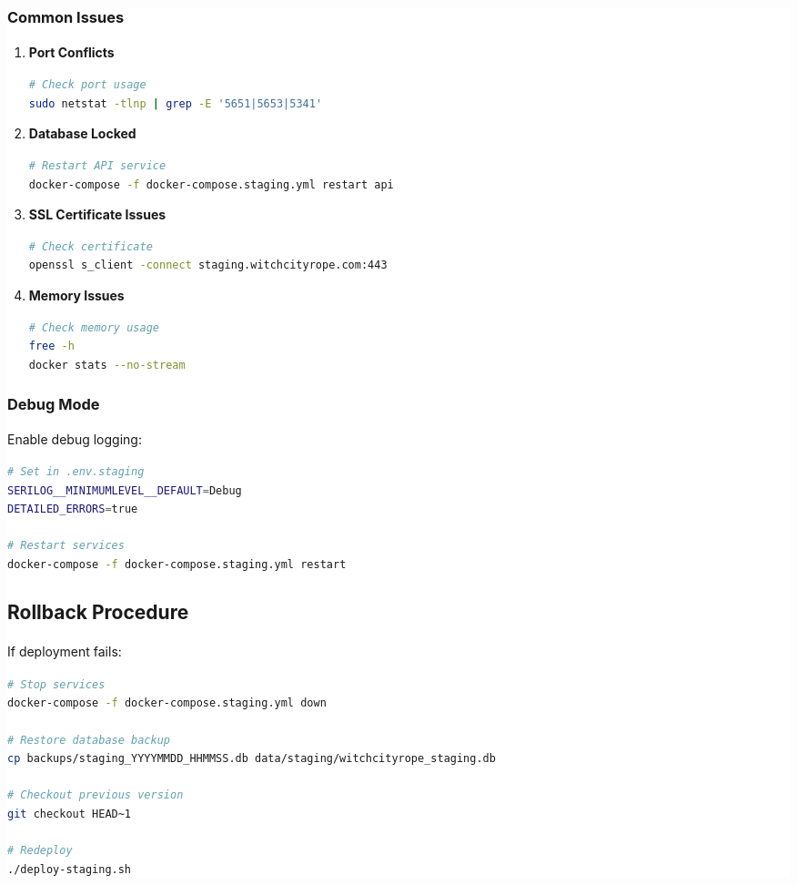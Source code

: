 ### Common Issues

1. **Port Conflicts**
   ```bash
   # Check port usage
   sudo netstat -tlnp | grep -E '5651|5653|5341'
   ```

2. **Database Locked**
   ```bash
   # Restart API service
   docker-compose -f docker-compose.staging.yml restart api
   ```

3. **SSL Certificate Issues**
   ```bash
   # Check certificate
   openssl s_client -connect staging.witchcityrope.com:443
   ```

4. **Memory Issues**
   ```bash
   # Check memory usage
   free -h
   docker stats --no-stream
   ```

### Debug Mode

Enable debug logging:

```bash
# Set in .env.staging
SERILOG__MINIMUMLEVEL__DEFAULT=Debug
DETAILED_ERRORS=true

# Restart services
docker-compose -f docker-compose.staging.yml restart
```

## Rollback Procedure

If deployment fails:

```bash
# Stop services
docker-compose -f docker-compose.staging.yml down

# Restore database backup
cp backups/staging_YYYYMMDD_HHMMSS.db data/staging/witchcityrope_staging.db

# Checkout previous version
git checkout HEAD~1

# Redeploy
./deploy-staging.sh
```
